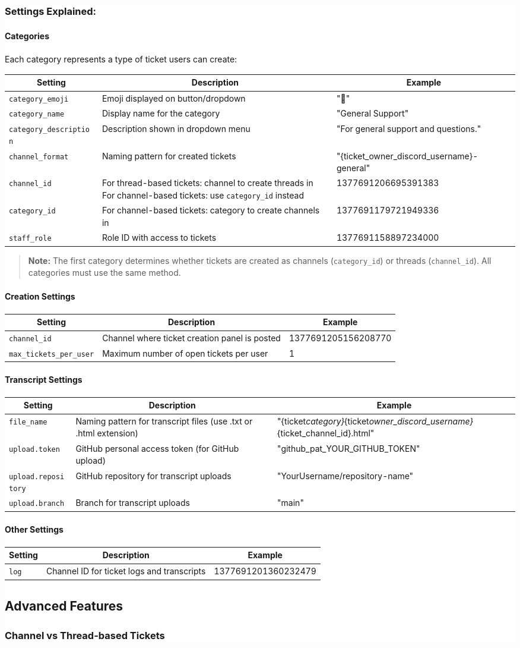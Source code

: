 ### Settings Explained:

#### Categories

Each category represents a type of ticket users can create:

| Setting                | Description                                                                                                    | Example                                   |
| ---------------------- | -------------------------------------------------------------------------------------------------------------- | ----------------------------------------- |
| `category_emoji`       | Emoji displayed on button/dropdown                                                                             | "📩"                                      |
| `category_name`        | Display name for the category                                                                                  | "General Support"                         |
| `category_description` | Description shown in dropdown menu                                                                             | "For general support and questions."      |
| `channel_format`       | Naming pattern for created tickets                                                                             | "{ticket_owner_discord_username}-general" |
| `channel_id`           | For thread-based tickets: channel to create threads in<br>For channel-based tickets: use `category_id` instead | 1377691206695391383                       |
| `category_id`          | For channel-based tickets: category to create channels in                                                      | 1377691179721949336                       |
| `staff_role`           | Role ID with access to tickets                                                                                 | 1377691158897234000                       |

> **Note:** The first category determines whether tickets are created as channels (`category_id`) or threads (`channel_id`). All categories must use the same method.

#### Creation Settings

| Setting                | Description                                   | Example             |
| ---------------------- | --------------------------------------------- | ------------------- |
| `channel_id`           | Channel where ticket creation panel is posted | 1377691205156208770 |
| `max_tickets_per_user` | Maximum number of open tickets per user       | 1                   |

#### Transcript Settings

| Setting             | Description                                                       | Example                                                                      |
| ------------------- | ----------------------------------------------------------------- | ---------------------------------------------------------------------------- |
| `file_name`         | Naming pattern for transcript files (use .txt or .html extension) | "{ticket*category}*{ticket*owner_discord_username}*{ticket_channel_id}.html" |
| `upload.token`      | GitHub personal access token (for GitHub upload)                  | "github_pat_YOUR_GITHUB_TOKEN"                                               |
| `upload.repository` | GitHub repository for transcript uploads                          | "YourUsername/repository-name"                                               |
| `upload.branch`     | Branch for transcript uploads                                     | "main"                                                                       |

#### Other Settings

| Setting | Description                                | Example             |
| ------- | ------------------------------------------ | ------------------- |
| `log`   | Channel ID for ticket logs and transcripts | 1377691201360232479 |

## Advanced Features

### Channel vs Thread-based Tickets
